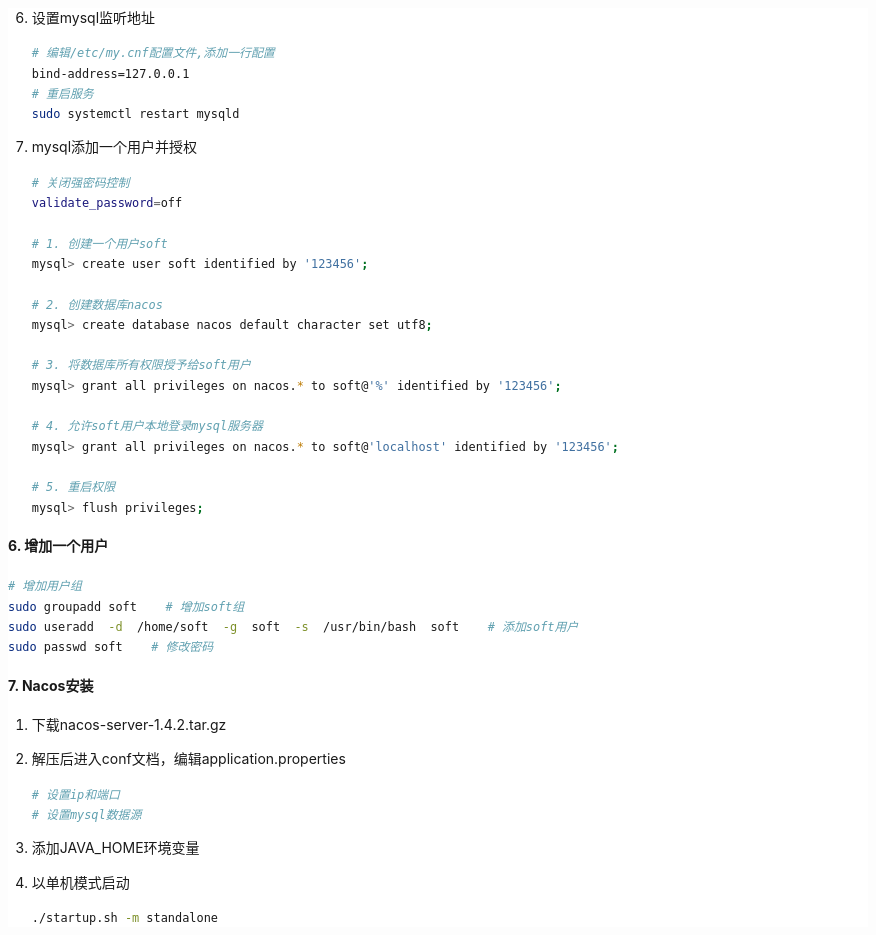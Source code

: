 6. 设置mysql监听地址

   ```bash
   # 编辑/etc/my.cnf配置文件,添加一行配置
   bind-address=127.0.0.1
   # 重启服务
   sudo systemctl restart mysqld
   ```

7. mysql添加一个用户并授权

   ```bash
   # 关闭强密码控制
   validate_password=off
   
   # 1. 创建一个用户soft
   mysql> create user soft identified by '123456';
   
   # 2. 创建数据库nacos
   mysql> create database nacos default character set utf8;
   
   # 3. 将数据库所有权限授予给soft用户
   mysql> grant all privileges on nacos.* to soft@'%' identified by '123456';
   
   # 4. 允许soft用户本地登录mysql服务器
   mysql> grant all privileges on nacos.* to soft@'localhost' identified by '123456';
   
   # 5. 重启权限
   mysql> flush privileges;
   ```

#### 6. 增加一个用户

```bash
# 增加用户组
sudo groupadd soft    # 增加soft组
sudo useradd  -d  /home/soft  -g  soft  -s  /usr/bin/bash  soft    # 添加soft用户
sudo passwd soft    # 修改密码
```

#### 7. Nacos安装

1. 下载nacos-server-1.4.2.tar.gz

2. 解压后进入conf文档，编辑application.properties

   ```bash
   # 设置ip和端口
   # 设置mysql数据源
   ```

   

3. 添加JAVA_HOME环境变量

4. 以单机模式启动

   ```bash
   ./startup.sh -m standalone
   ```
